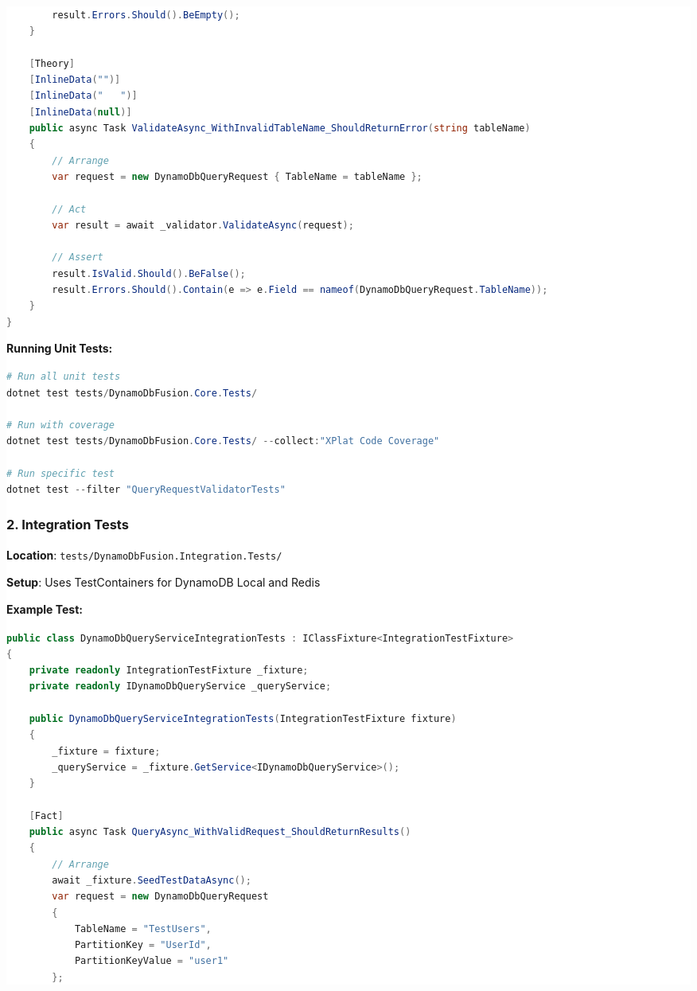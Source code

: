 ```csharp
        result.Errors.Should().BeEmpty();
    }

    [Theory]
    [InlineData("")]
    [InlineData("   ")]
    [InlineData(null)]
    public async Task ValidateAsync_WithInvalidTableName_ShouldReturnError(string tableName)
    {
        // Arrange
        var request = new DynamoDbQueryRequest { TableName = tableName };

        // Act
        var result = await _validator.ValidateAsync(request);

        // Assert
        result.IsValid.Should().BeFalse();
        result.Errors.Should().Contain(e => e.Field == nameof(DynamoDbQueryRequest.TableName));
    }
}
```

**Running Unit Tests:**
```powershell
# Run all unit tests
dotnet test tests/DynamoDbFusion.Core.Tests/

# Run with coverage
dotnet test tests/DynamoDbFusion.Core.Tests/ --collect:"XPlat Code Coverage"

# Run specific test
dotnet test --filter "QueryRequestValidatorTests"
```

### 2. Integration Tests

**Location**: `tests/DynamoDbFusion.Integration.Tests/`

**Setup**: Uses TestContainers for DynamoDB Local and Redis

**Example Test:**

```csharp
public class DynamoDbQueryServiceIntegrationTests : IClassFixture<IntegrationTestFixture>
{
    private readonly IntegrationTestFixture _fixture;
    private readonly IDynamoDbQueryService _queryService;

    public DynamoDbQueryServiceIntegrationTests(IntegrationTestFixture fixture)
    {
        _fixture = fixture;
        _queryService = _fixture.GetService<IDynamoDbQueryService>();
    }

    [Fact]
    public async Task QueryAsync_WithValidRequest_ShouldReturnResults()
    {
        // Arrange
        await _fixture.SeedTestDataAsync();
        var request = new DynamoDbQueryRequest
        {
            TableName = "TestUsers",
            PartitionKey = "UserId",
            PartitionKeyValue = "user1"
        };

```
